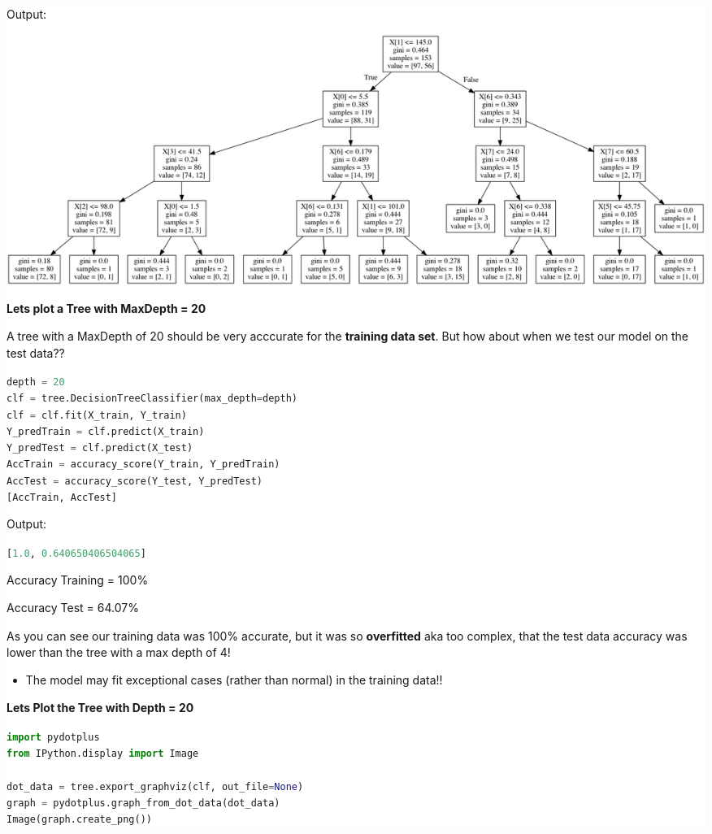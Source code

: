 Output:

![insert image](/images/big_data/predictive_modeling/tree_4.png)



**Lets plot a Tree with MaxDepth = 20**

A tree with a MaxDepth of 20 should be very acccurate for the **training data set**. But how about when we test our model on the test data??


```python
depth = 20
clf = tree.DecisionTreeClassifier(max_depth=depth)
clf = clf.fit(X_train, Y_train)
Y_predTrain = clf.predict(X_train)
Y_predTest = clf.predict(X_test)
AccTrain = accuracy_score(Y_train, Y_predTrain)
AccTest = accuracy_score(Y_test, Y_predTest)
[AccTrain, AccTest]
```

Output:

```python
[1.0, 0.640650406504065]
```


Accuracy Training = 100%

Accuracy Test = 64.07%


As you can see our training data was 100% accurate, but it was so **overfitted** aka too complex, that the test data accuracy was lower than the tree with a max depth of 4!

- The model may fit exceptional cases (rather than normal) in the training data!!


**Lets Plot the Tree with Depth = 20**

```python
import pydotplus 
from IPython.display import Image

dot_data = tree.export_graphviz(clf, out_file=None) 
graph = pydotplus.graph_from_dot_data(dot_data) 
Image(graph.create_png())
```
